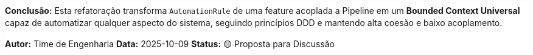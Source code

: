 
**Conclusão:** Esta refatoração transforma `AutomationRule` de uma feature acoplada a Pipeline em um **Bounded Context Universal** capaz de automatizar qualquer aspecto do sistema, seguindo princípios DDD e mantendo alta coesão e baixo acoplamento.

**Autor:** Time de Engenharia
**Data:** 2025-10-09
**Status:** 🟡 Proposta para Discussão
